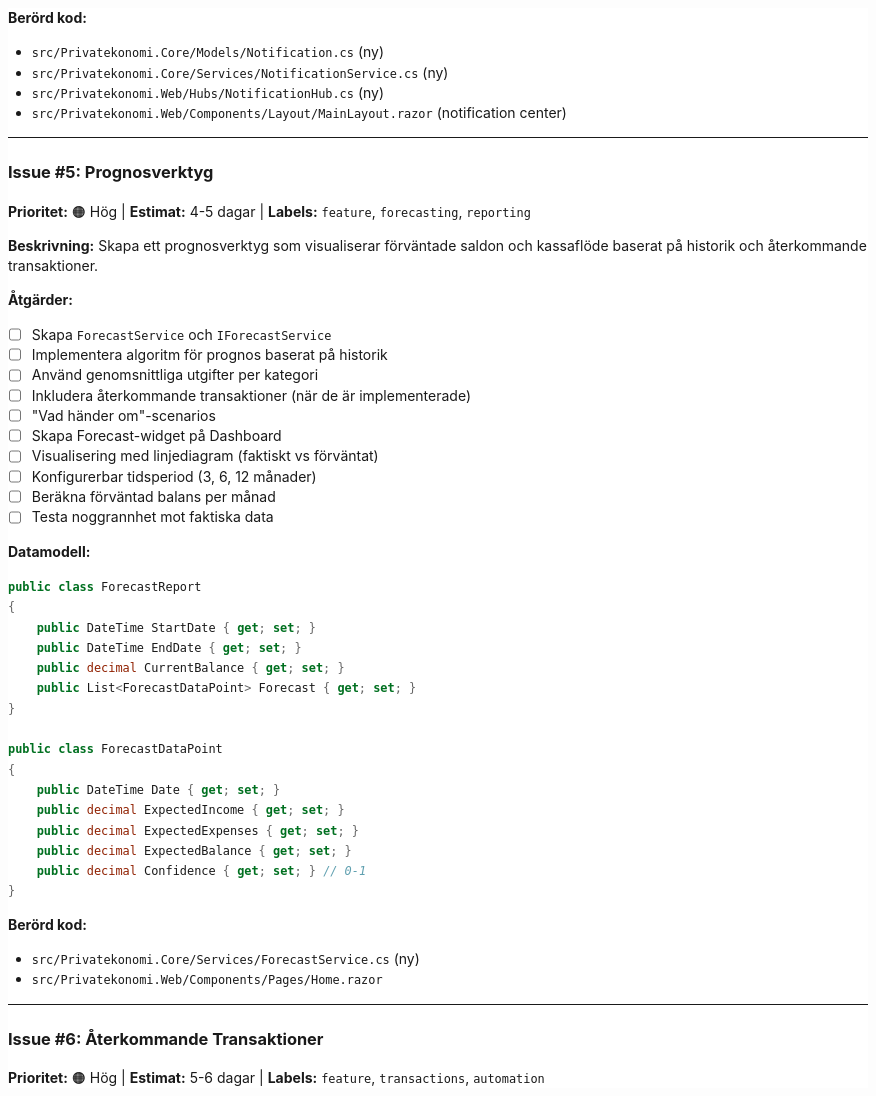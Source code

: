 **Berörd kod:**
- `src/Privatekonomi.Core/Models/Notification.cs` (ny)
- `src/Privatekonomi.Core/Services/NotificationService.cs` (ny)
- `src/Privatekonomi.Web/Hubs/NotificationHub.cs` (ny)
- `src/Privatekonomi.Web/Components/Layout/MainLayout.razor` (notification center)

---

### Issue #5: Prognosverktyg
**Prioritet:** 🟠 Hög | **Estimat:** 4-5 dagar | **Labels:** `feature`, `forecasting`, `reporting`

**Beskrivning:**
Skapa ett prognosverktyg som visualiserar förväntade saldon och kassaflöde baserat på historik och återkommande transaktioner.

**Åtgärder:**
- [ ] Skapa `ForecastService` och `IForecastService`
- [ ] Implementera algoritm för prognos baserat på historik
- [ ] Använd genomsnittliga utgifter per kategori
- [ ] Inkludera återkommande transaktioner (när de är implementerade)
- [ ] "Vad händer om"-scenarios
- [ ] Skapa Forecast-widget på Dashboard
- [ ] Visualisering med linjediagram (faktiskt vs förväntat)
- [ ] Konfigurerbar tidsperiod (3, 6, 12 månader)
- [ ] Beräkna förväntad balans per månad
- [ ] Testa noggrannhet mot faktiska data

**Datamodell:**
```csharp
public class ForecastReport
{
    public DateTime StartDate { get; set; }
    public DateTime EndDate { get; set; }
    public decimal CurrentBalance { get; set; }
    public List<ForecastDataPoint> Forecast { get; set; }
}

public class ForecastDataPoint
{
    public DateTime Date { get; set; }
    public decimal ExpectedIncome { get; set; }
    public decimal ExpectedExpenses { get; set; }
    public decimal ExpectedBalance { get; set; }
    public decimal Confidence { get; set; } // 0-1
}
```

**Berörd kod:**
- `src/Privatekonomi.Core/Services/ForecastService.cs` (ny)
- `src/Privatekonomi.Web/Components/Pages/Home.razor`

---

### Issue #6: Återkommande Transaktioner
**Prioritet:** 🟠 Hög | **Estimat:** 5-6 dagar | **Labels:** `feature`, `transactions`, `automation`
